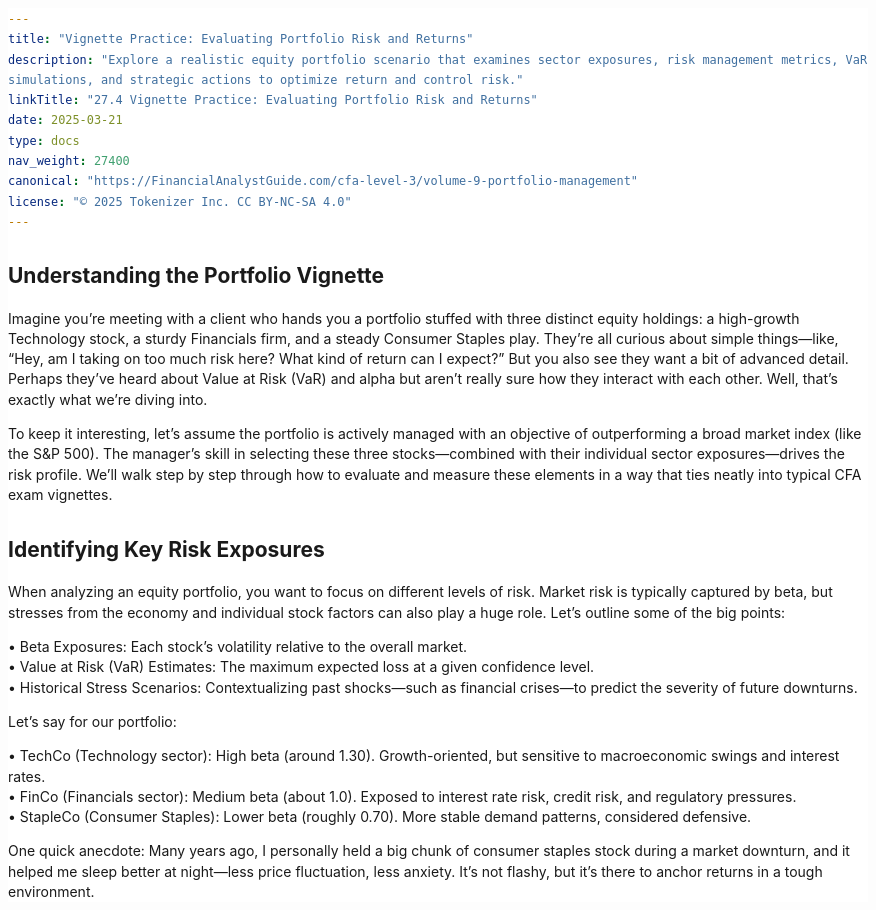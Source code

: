 ```yaml
---
title: "Vignette Practice: Evaluating Portfolio Risk and Returns"
description: "Explore a realistic equity portfolio scenario that examines sector exposures, risk management metrics, VaR simulations, and strategic actions to optimize return and control risk."
linkTitle: "27.4 Vignette Practice: Evaluating Portfolio Risk and Returns"
date: 2025-03-21
type: docs
nav_weight: 27400
canonical: "https://FinancialAnalystGuide.com/cfa-level-3/volume-9-portfolio-management"
license: "© 2025 Tokenizer Inc. CC BY-NC-SA 4.0"
---
```


## Understanding the Portfolio Vignette

Imagine you’re meeting with a client who hands you a portfolio stuffed with three distinct equity holdings: a high-growth Technology stock, a sturdy Financials firm, and a steady Consumer Staples play. They’re all curious about simple things—like, “Hey, am I taking on too much risk here? What kind of return can I expect?” But you also see they want a bit of advanced detail. Perhaps they’ve heard about Value at Risk (VaR) and alpha but aren’t really sure how they interact with each other. Well, that’s exactly what we’re diving into.

To keep it interesting, let’s assume the portfolio is actively managed with an objective of outperforming a broad market index (like the S&P 500). The manager’s skill in selecting these three stocks—combined with their individual sector exposures—drives the risk profile. We’ll walk step by step through how to evaluate and measure these elements in a way that ties neatly into typical CFA exam vignettes.

## Identifying Key Risk Exposures

When analyzing an equity portfolio, you want to focus on different levels of risk. Market risk is typically captured by beta, but stresses from the economy and individual stock factors can also play a huge role. Let’s outline some of the big points:

• Beta Exposures: Each stock’s volatility relative to the overall market.  
• Value at Risk (VaR) Estimates: The maximum expected loss at a given confidence level.  
• Historical Stress Scenarios: Contextualizing past shocks—such as financial crises—to predict the severity of future downturns.

Let’s say for our portfolio:

• TechCo (Technology sector): High beta (around 1.30). Growth-oriented, but sensitive to macroeconomic swings and interest rates.  
• FinCo (Financials sector): Medium beta (about 1.0). Exposed to interest rate risk, credit risk, and regulatory pressures.  
• StapleCo (Consumer Staples): Lower beta (roughly 0.70). More stable demand patterns, considered defensive.  

One quick anecdote: Many years ago, I personally held a big chunk of consumer staples stock during a market downturn, and it helped me sleep better at night—less price fluctuation, less anxiety. It’s not flashy, but it’s there to anchor returns in a tough environment.
